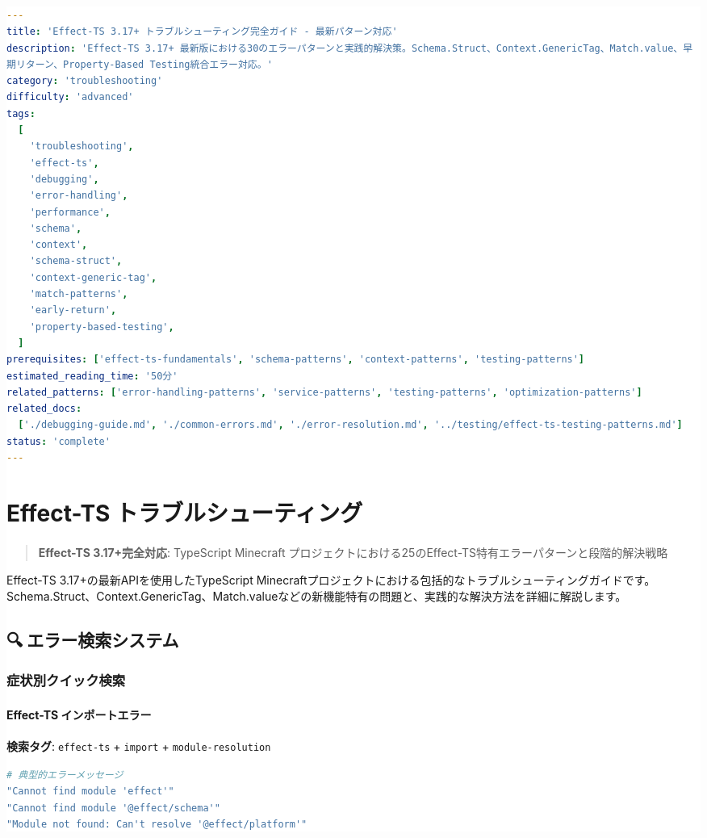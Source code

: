 ```yaml
---
title: 'Effect-TS 3.17+ トラブルシューティング完全ガイド - 最新パターン対応'
description: 'Effect-TS 3.17+ 最新版における30のエラーパターンと実践的解決策。Schema.Struct、Context.GenericTag、Match.value、早期リターン、Property-Based Testing統合エラー対応。'
category: 'troubleshooting'
difficulty: 'advanced'
tags:
  [
    'troubleshooting',
    'effect-ts',
    'debugging',
    'error-handling',
    'performance',
    'schema',
    'context',
    'schema-struct',
    'context-generic-tag',
    'match-patterns',
    'early-return',
    'property-based-testing',
  ]
prerequisites: ['effect-ts-fundamentals', 'schema-patterns', 'context-patterns', 'testing-patterns']
estimated_reading_time: '50分'
related_patterns: ['error-handling-patterns', 'service-patterns', 'testing-patterns', 'optimization-patterns']
related_docs:
  ['./debugging-guide.md', './common-errors.md', './error-resolution.md', '../testing/effect-ts-testing-patterns.md']
status: 'complete'
---
```


# Effect-TS トラブルシューティング

> **Effect-TS 3.17+完全対応**: TypeScript Minecraft プロジェクトにおける25のEffect-TS特有エラーパターンと段階的解決戦略

Effect-TS 3.17+の最新APIを使用したTypeScript Minecraftプロジェクトにおける包括的なトラブルシューティングガイドです。Schema.Struct、Context.GenericTag、Match.valueなどの新機能特有の問題と、実践的な解決方法を詳細に解説します。

## 🔍 エラー検索システム

### 症状別クイック検索

#### Effect-TS インポートエラー

**検索タグ**: `effect-ts` + `import` + `module-resolution`

```bash
# 典型的エラーメッセージ
"Cannot find module 'effect'"
"Cannot find module '@effect/schema'"
"Module not found: Can't resolve '@effect/platform'"
```
